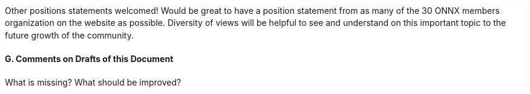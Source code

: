 Other positions statements welcomed!  Would be great to have a position statement from as many of the 30 ONNX members organization on the website as possible. Diversity of views will be helpful to see and understand on this important topic to the future growth of the community.

#### G. Comments on Drafts of this Document

What is missing? What should be improved?

